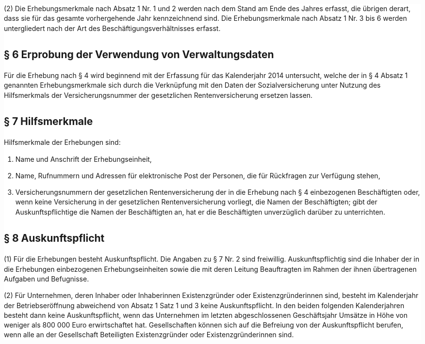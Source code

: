 


(2) Die Erhebungsmerkmale nach Absatz 1 Nr. 1 und 2 werden nach dem
Stand am Ende des Jahres erfasst, die übrigen derart, dass sie für das
gesamte vorhergehende Jahr kennzeichnend sind. Die Erhebungsmerkmale
nach Absatz 1 Nr. 3 bis 6 werden untergliedert nach der Art des
Beschäftigungsverhältnisses erfasst.


## § 6 Erprobung der Verwendung von Verwaltungsdaten

Für die Erhebung nach § 4 wird beginnend mit der Erfassung für das
Kalenderjahr 2014 untersucht, welche der in § 4 Absatz 1 genannten
Erhebungsmerkmale sich durch die Verknüpfung mit den Daten der
Sozialversicherung unter Nutzung des Hilfsmerkmals der
Versicherungsnummer der gesetzlichen Rentenversicherung ersetzen
lassen.


## § 7 Hilfsmerkmale

Hilfsmerkmale der Erhebungen sind:

1.  Name und Anschrift der Erhebungseinheit,


2.  Name, Rufnummern und Adressen für elektronische Post der Personen, die
    für Rückfragen zur Verfügung stehen,


3.  Versicherungsnummern der gesetzlichen Rentenversicherung der in die
    Erhebung nach § 4 einbezogenen Beschäftigten oder, wenn keine
    Versicherung in der gesetzlichen Rentenversicherung vorliegt, die
    Namen der Beschäftigten; gibt der Auskunftspflichtige die Namen der
    Beschäftigten an, hat er die Beschäftigten unverzüglich darüber zu
    unterrichten.





## § 8 Auskunftspflicht

(1) Für die Erhebungen besteht Auskunftspflicht. Die Angaben zu § 7
Nr. 2 sind freiwillig. Auskunftspflichtig sind die Inhaber der in die
Erhebungen einbezogenen Erhebungseinheiten sowie die mit deren Leitung
Beauftragten im Rahmen der ihnen übertragenen Aufgaben und Befugnisse.

(2) Für Unternehmen, deren Inhaber oder Inhaberinnen Existenzgründer
oder Existenzgründerinnen sind, besteht im Kalenderjahr der
Betriebseröffnung abweichend von Absatz 1 Satz 1 und 3 keine
Auskunftspflicht. In den beiden folgenden Kalenderjahren besteht dann
keine Auskunftspflicht, wenn das Unternehmen im letzten
abgeschlossenen Geschäftsjahr Umsätze in Höhe von weniger als 800 000
Euro erwirtschaftet hat. Gesellschaften können sich auf die Befreiung
von der Auskunftspflicht berufen, wenn alle an der Gesellschaft
Beteiligten Existenzgründer oder Existenzgründerinnen sind.
